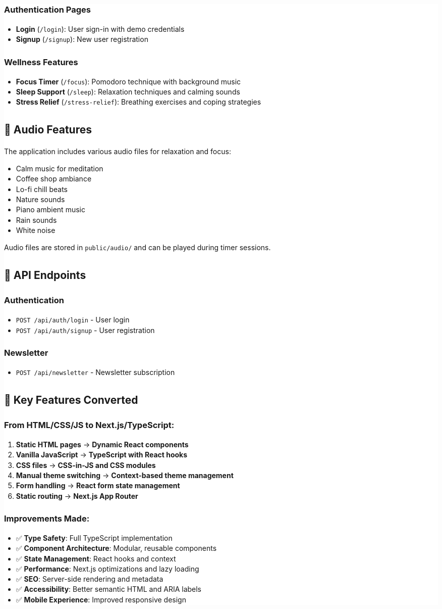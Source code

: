 ### Authentication Pages
- **Login** (`/login`): User sign-in with demo credentials
- **Signup** (`/signup`): New user registration

### Wellness Features
- **Focus Timer** (`/focus`): Pomodoro technique with background music
- **Sleep Support** (`/sleep`): Relaxation techniques and calming sounds
- **Stress Relief** (`/stress-relief`): Breathing exercises and coping strategies

## 🎵 Audio Features

The application includes various audio files for relaxation and focus:

- Calm music for meditation
- Coffee shop ambiance
- Lo-fi chill beats
- Nature sounds
- Piano ambient music
- Rain sounds
- White noise

Audio files are stored in `public/audio/` and can be played during timer sessions.

## 🔧 API Endpoints

### Authentication
- `POST /api/auth/login` - User login
- `POST /api/auth/signup` - User registration

### Newsletter
- `POST /api/newsletter` - Newsletter subscription

## 🎯 Key Features Converted

### From HTML/CSS/JS to Next.js/TypeScript:

1. **Static HTML pages** → **Dynamic React components**
2. **Vanilla JavaScript** → **TypeScript with React hooks**
3. **CSS files** → **CSS-in-JS and CSS modules**
4. **Manual theme switching** → **Context-based theme management**
5. **Form handling** → **React form state management**
6. **Static routing** → **Next.js App Router**

### Improvements Made:

- ✅ **Type Safety**: Full TypeScript implementation
- ✅ **Component Architecture**: Modular, reusable components
- ✅ **State Management**: React hooks and context
- ✅ **Performance**: Next.js optimizations and lazy loading
- ✅ **SEO**: Server-side rendering and metadata
- ✅ **Accessibility**: Better semantic HTML and ARIA labels
- ✅ **Mobile Experience**: Improved responsive design
